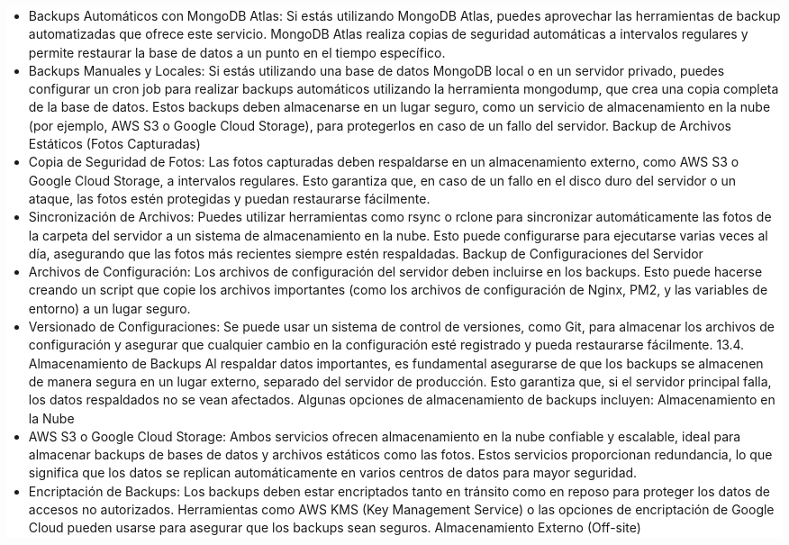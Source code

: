 - Backups Automáticos con MongoDB Atlas: Si estás utilizando MongoDB Atlas, puedes aprovechar las herramientas de backup automatizadas que ofrece este servicio. MongoDB Atlas realiza copias de seguridad automáticas a intervalos regulares y permite restaurar la base de datos a un punto en el tiempo específico.
- Backups Manuales y Locales: Si estás utilizando una base de datos MongoDB local o en un servidor privado, puedes configurar un cron job para realizar backups automáticos utilizando la herramienta mongodump, que crea una copia completa de la base de datos. Estos backups deben almacenarse en un lugar seguro, como un servicio de almacenamiento en la nube (por ejemplo, AWS S3 o Google Cloud Storage), para protegerlos en caso de un fallo del servidor.
  Backup de Archivos Estáticos (Fotos Capturadas)
- Copia de Seguridad de Fotos: Las fotos capturadas deben respaldarse en un almacenamiento externo, como AWS S3 o Google Cloud Storage, a intervalos regulares. Esto garantiza que, en caso de un fallo en el disco duro del servidor o un ataque, las fotos estén protegidas y puedan restaurarse fácilmente.
- Sincronización de Archivos: Puedes utilizar herramientas como rsync o rclone para sincronizar automáticamente las fotos de la carpeta del servidor a un sistema de almacenamiento en la nube. Esto puede configurarse para ejecutarse varias veces al día, asegurando que las fotos más recientes siempre estén respaldadas.
  Backup de Configuraciones del Servidor
- Archivos de Configuración: Los archivos de configuración del servidor deben incluirse en los backups. Esto puede hacerse creando un script que copie los archivos importantes (como los archivos de configuración de Nginx, PM2, y las variables de entorno) a un lugar seguro.
- Versionado de Configuraciones: Se puede usar un sistema de control de versiones, como Git, para almacenar los archivos de configuración y asegurar que cualquier cambio en la configuración esté registrado y pueda restaurarse fácilmente.
  13.4. Almacenamiento de Backups
  Al respaldar datos importantes, es fundamental asegurarse de que los backups se almacenen de manera segura en un lugar externo, separado del servidor de producción. Esto garantiza que, si el servidor principal falla, los datos respaldados no se vean afectados. Algunas opciones de almacenamiento de backups incluyen:
  Almacenamiento en la Nube
- AWS S3 o Google Cloud Storage: Ambos servicios ofrecen almacenamiento en la nube confiable y escalable, ideal para almacenar backups de bases de datos y archivos estáticos como las fotos. Estos servicios proporcionan redundancia, lo que significa que los datos se replican automáticamente en varios centros de datos para mayor seguridad.
- Encriptación de Backups: Los backups deben estar encriptados tanto en tránsito como en reposo para proteger los datos de accesos no autorizados. Herramientas como AWS KMS (Key Management Service) o las opciones de encriptación de Google Cloud pueden usarse para asegurar que los backups sean seguros.
  Almacenamiento Externo (Off-site)
